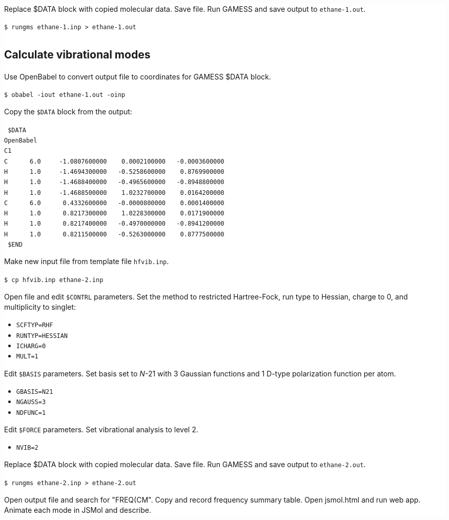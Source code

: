Replace $DATA block with copied molecular data. Save file. Run GAMESS and save output to `ethane-1.out`.

    $ rungms ethane-1.inp > ethane-1.out


## Calculate vibrational modes

Use OpenBabel to convert output file to coordinates for GAMESS $DATA block.

    $ obabel -iout ethane-1.out -oinp

Copy the `$DATA` block from the output:

     $DATA
    OpenBabel
    C1
    C      6.0     -1.0807600000    0.0002100000   -0.0003600000 
    H      1.0     -1.4694300000   -0.5258600000    0.8769900000 
    H      1.0     -1.4688400000   -0.4965600000   -0.8948800000 
    H      1.0     -1.4688500000    1.0232700000    0.0164200000 
    C      6.0      0.4332600000   -0.0000800000    0.0001400000 
    H      1.0      0.8217300000    1.0228300000    0.0171900000 
    H      1.0      0.8217400000   -0.4970000000   -0.8941200000 
    H      1.0      0.8211500000   -0.5263000000    0.8777500000 
     $END

Make new input file from template file `hfvib.inp`.

    $ cp hfvib.inp ethane-2.inp

Open file and edit `$CONTRL` parameters. Set the method to restricted Hartree-Fock, run type to Hessian, charge to 0, and multiplicity to singlet: 

- `SCFTYP=RHF`
- `RUNTYP=HESSIAN`
- `ICHARG=0`
- `MULT=1`

Edit `$BASIS` parameters. Set basis set to *N*-21 with 3 Gaussian functions and 1 D-type polarization function per atom.

- `GBASIS=N21`
- `NGAUSS=3`
- `NDFUNC=1`

Edit `$FORCE` parameters. Set vibrational analysis to level 2.

- `NVIB=2`

Replace $DATA block with copied molecular data. Save file. Run GAMESS and save output to `ethane-2.out`.

    $ rungms ethane-2.inp > ethane-2.out


Open output file and search for "FREQ(CM". Copy and record frequency summary table. Open jsmol.html and run web app. Animate each mode in JSMol and describe.
